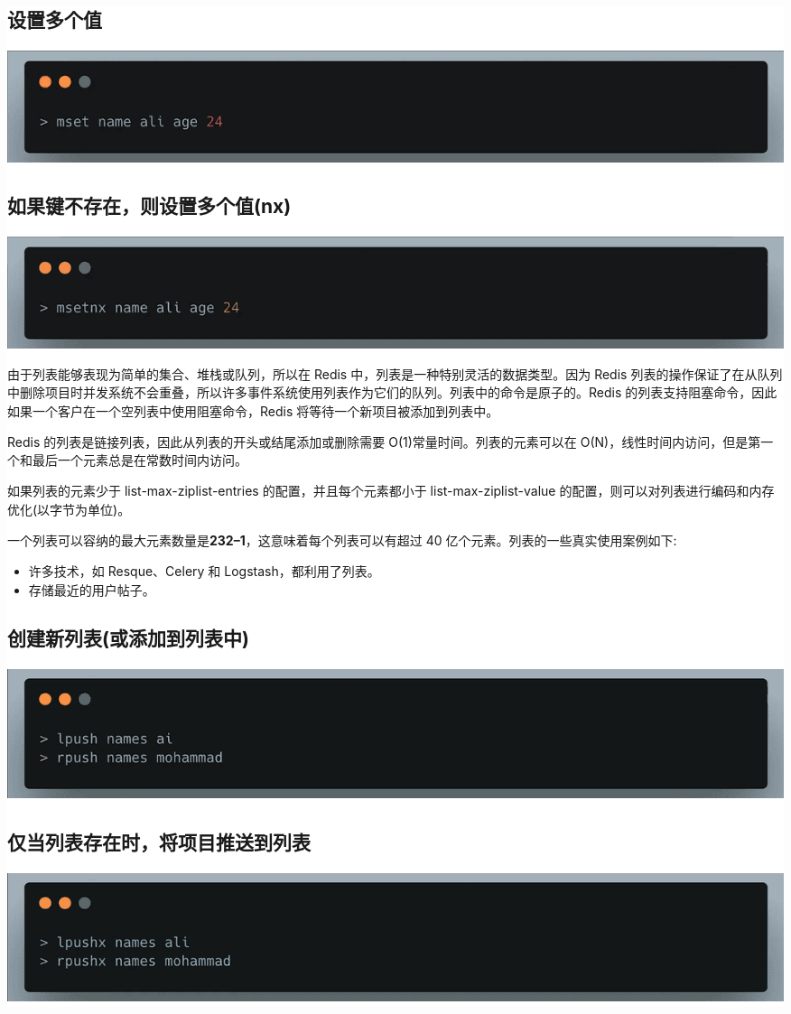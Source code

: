 ## 设置多个值

![](img/2aba9e6069fb0428041e64f3e3b8e8a1.png)

## 如果键不存在，则设置多个值(nx)

![](img/1aa54224d35a7be6f1d95deddb3997d7.png)

由于列表能够表现为简单的集合、堆栈或队列，所以在 Redis 中，列表是一种特别灵活的数据类型。因为 Redis 列表的操作保证了在从队列中删除项目时并发系统不会重叠，所以许多事件系统使用列表作为它们的队列。列表中的命令是原子的。Redis 的列表支持阻塞命令，因此如果一个客户在一个空列表中使用阻塞命令，Redis 将等待一个新项目被添加到列表中。

Redis 的列表是链接列表，因此从列表的开头或结尾添加或删除需要 O(1)常量时间。列表的元素可以在 O(N)，线性时间内访问，但是第一个和最后一个元素总是在常数时间内访问。

如果列表的元素少于 list-max-ziplist-entries 的配置，并且每个元素都小于 list-max-ziplist-value 的配置，则可以对列表进行编码和内存优化(以字节为单位)。

一个列表可以容纳的最大元素数量是**232–1**，这意味着每个列表可以有超过 40 亿个元素。列表的一些真实使用案例如下:

*   许多技术，如 Resque、Celery 和 Logstash，都利用了列表。
*   存储最近的用户帖子。

## 创建新列表(或添加到列表中)

![](img/509d79c36cd5cf020808d571cdc98040.png)

## 仅当列表存在时，将项目推送到列表

![](img/b275c1607c3b094694ef975e6635ddad.png)
